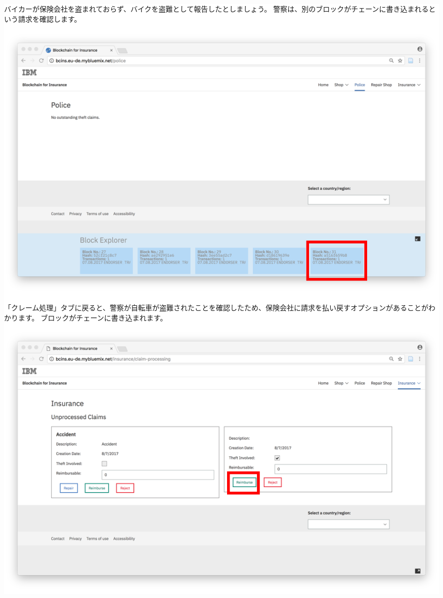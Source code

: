 バイカーが保険会社を盗まれておらず、バイクを盗難として報告したとしましょう。 警察は、別のブロックがチェーンに書き込まれるという請求を確認します。

![Police Transaction](images/Picture14.png)

「クレーム処理」タブに戻ると、警察が自転車が盗難されたことを確認したため、保険会社に請求を払い戻すオプションがあることがわかります。 ブロックがチェーンに書き込まれます。

![Claim Processing](images/Picture15.png)
